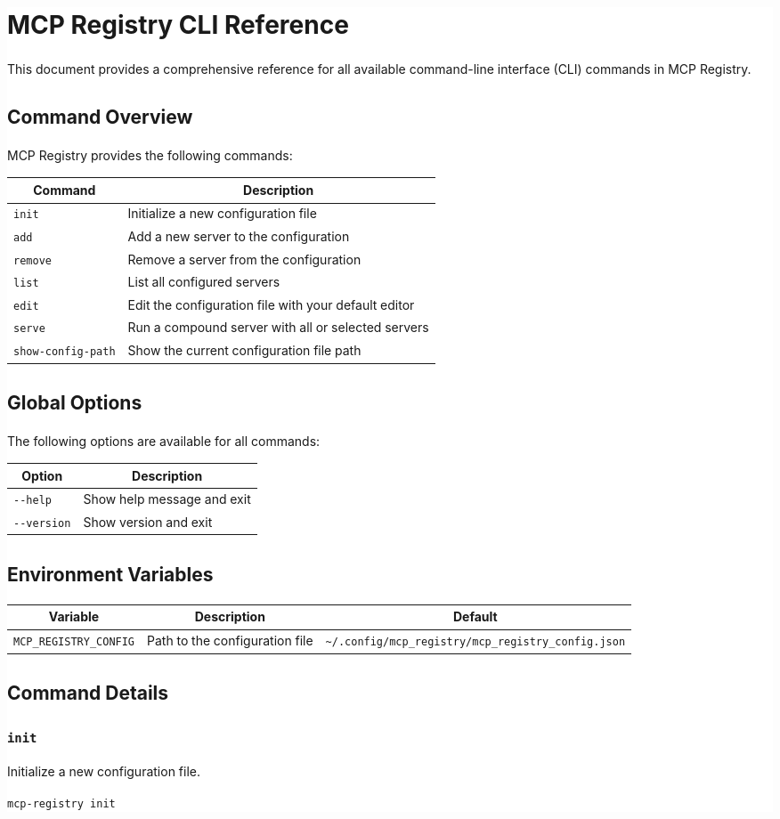 # MCP Registry CLI Reference

This document provides a comprehensive reference for all available command-line interface (CLI) commands in MCP Registry.

## Command Overview

MCP Registry provides the following commands:

| Command | Description |
|---------|-------------|
| `init` | Initialize a new configuration file |
| `add` | Add a new server to the configuration |
| `remove` | Remove a server from the configuration |
| `list` | List all configured servers |
| `edit` | Edit the configuration file with your default editor |
| `serve` | Run a compound server with all or selected servers |
| `show-config-path` | Show the current configuration file path |

## Global Options

The following options are available for all commands:

| Option | Description |
|--------|-------------|
| `--help` | Show help message and exit |
| `--version` | Show version and exit |

## Environment Variables

| Variable | Description | Default |
|----------|-------------|---------|
| `MCP_REGISTRY_CONFIG` | Path to the configuration file | `~/.config/mcp_registry/mcp_registry_config.json` |

## Command Details

### `init`

Initialize a new configuration file.

```bash
mcp-registry init
```
